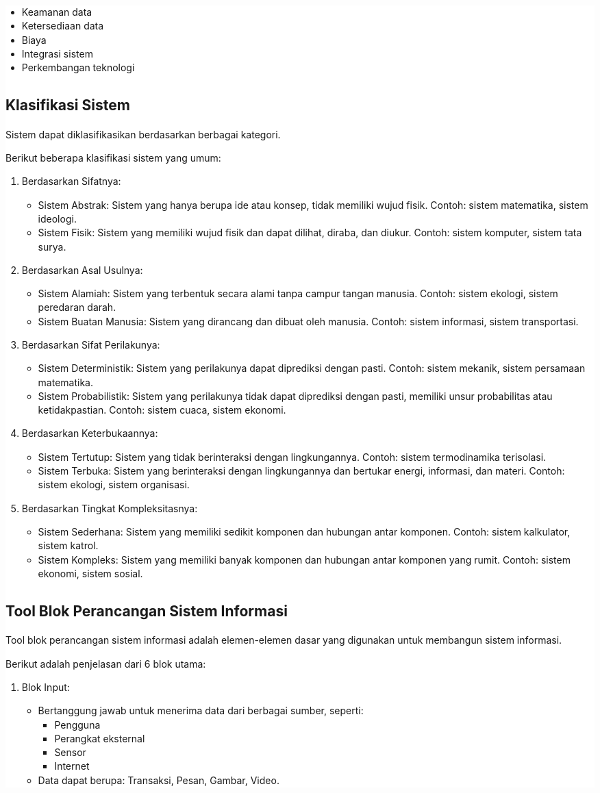 - Keamanan data
- Ketersediaan data
- Biaya
- Integrasi sistem
- Perkembangan teknologi

## Klasifikasi Sistem

Sistem dapat diklasifikasikan berdasarkan berbagai kategori.

Berikut beberapa klasifikasi sistem yang umum:

1. Berdasarkan Sifatnya:

   - Sistem Abstrak: Sistem yang hanya berupa ide atau konsep, tidak memiliki wujud fisik. Contoh: sistem matematika, sistem ideologi.
   - Sistem Fisik: Sistem yang memiliki wujud fisik dan dapat dilihat, diraba, dan diukur. Contoh: sistem komputer, sistem tata surya.

2. Berdasarkan Asal Usulnya:

   - Sistem Alamiah: Sistem yang terbentuk secara alami tanpa campur tangan manusia. Contoh: sistem ekologi, sistem peredaran darah.
   - Sistem Buatan Manusia: Sistem yang dirancang dan dibuat oleh manusia. Contoh: sistem informasi, sistem transportasi.

3. Berdasarkan Sifat Perilakunya:

   - Sistem Deterministik: Sistem yang perilakunya dapat diprediksi dengan pasti. Contoh: sistem mekanik, sistem persamaan matematika.
   - Sistem Probabilistik: Sistem yang perilakunya tidak dapat diprediksi dengan pasti, memiliki unsur probabilitas atau ketidakpastian. Contoh: sistem cuaca, sistem ekonomi.

4. Berdasarkan Keterbukaannya:

   - Sistem Tertutup: Sistem yang tidak berinteraksi dengan lingkungannya. Contoh: sistem termodinamika terisolasi.
   - Sistem Terbuka: Sistem yang berinteraksi dengan lingkungannya dan bertukar energi, informasi, dan materi. Contoh: sistem ekologi, sistem organisasi.

5. Berdasarkan Tingkat Kompleksitasnya:

   - Sistem Sederhana: Sistem yang memiliki sedikit komponen dan hubungan antar komponen. Contoh: sistem kalkulator, sistem katrol.
   - Sistem Kompleks: Sistem yang memiliki banyak komponen dan hubungan antar komponen yang rumit. Contoh: sistem ekonomi, sistem sosial.

## Tool Blok Perancangan Sistem Informasi

Tool blok perancangan sistem informasi adalah elemen-elemen dasar yang digunakan untuk membangun sistem informasi.

Berikut adalah penjelasan dari 6 blok utama:

1. Blok Input:

   - Bertanggung jawab untuk menerima data dari berbagai sumber, seperti:
     - Pengguna
     - Perangkat eksternal
     - Sensor
     - Internet
   - Data dapat berupa: Transaksi, Pesan, Gambar, Video.
